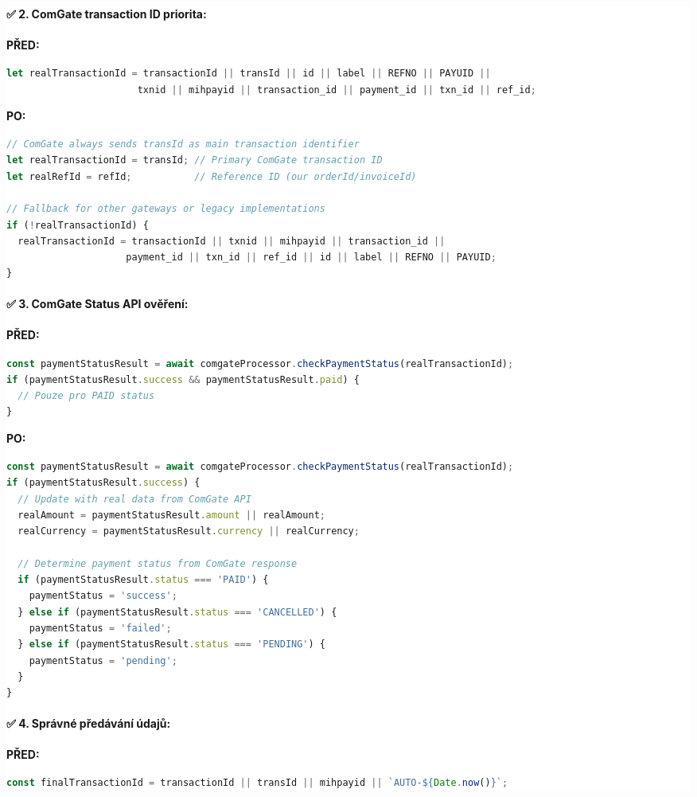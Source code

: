 #### **✅ 2. ComGate transaction ID priorita:**

**PŘED:**
```javascript
let realTransactionId = transactionId || transId || id || label || REFNO || PAYUID || 
                       txnid || mihpayid || transaction_id || payment_id || txn_id || ref_id;
```

**PO:**
```javascript
// ComGate always sends transId as main transaction identifier
let realTransactionId = transId; // Primary ComGate transaction ID
let realRefId = refId;           // Reference ID (our orderId/invoiceId)

// Fallback for other gateways or legacy implementations
if (!realTransactionId) {
  realTransactionId = transactionId || txnid || mihpayid || transaction_id || 
                     payment_id || txn_id || ref_id || id || label || REFNO || PAYUID;
}
```

#### **✅ 3. ComGate Status API ověření:**

**PŘED:**
```javascript
const paymentStatusResult = await comgateProcessor.checkPaymentStatus(realTransactionId);
if (paymentStatusResult.success && paymentStatusResult.paid) {
  // Pouze pro PAID status
}
```

**PO:**
```javascript
const paymentStatusResult = await comgateProcessor.checkPaymentStatus(realTransactionId);
if (paymentStatusResult.success) {
  // Update with real data from ComGate API
  realAmount = paymentStatusResult.amount || realAmount;
  realCurrency = paymentStatusResult.currency || realCurrency;
  
  // Determine payment status from ComGate response
  if (paymentStatusResult.status === 'PAID') {
    paymentStatus = 'success';
  } else if (paymentStatusResult.status === 'CANCELLED') {
    paymentStatus = 'failed';
  } else if (paymentStatusResult.status === 'PENDING') {
    paymentStatus = 'pending';
  }
}
```

#### **✅ 4. Správné předávání údajů:**

**PŘED:**
```javascript
const finalTransactionId = transactionId || transId || mihpayid || `AUTO-${Date.now()}`;
```
